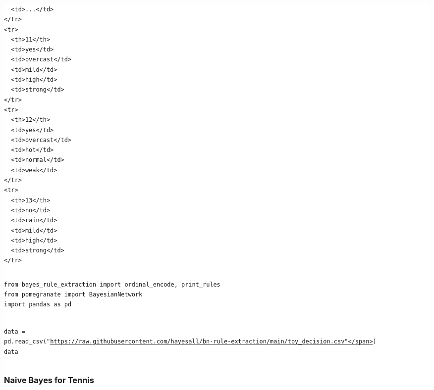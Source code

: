       <td>...</td>
    </tr>
    <tr>
      <th>11</th>
      <td>yes</td>
      <td>overcast</td>
      <td>mild</td>
      <td>high</td>
      <td>strong</td>
    </tr>
    <tr>
      <th>12</th>
      <td>yes</td>
      <td>overcast</td>
      <td>hot</td>
      <td>normal</td>
      <td>weak</td>
    </tr>
    <tr>
      <th>13</th>
      <td>no</td>
      <td>rain</td>
      <td>mild</td>
      <td>high</td>
      <td>strong</td>
    </tr>
  </tbody>
</table>
</div>
  </div>
  <div class="column">

<div class="language-python highlighter-rouge"><div class="highlight"><pre class="highlight"><code><span class="kn">from</span> <span class="nn">bayes_rule_extraction</span> <span class="kn">import</span> <span class="n">ordinal_encode</span><span class="p">,</span> <span class="n">print_rules</span>
<span class="kn">from</span> <span class="nn">pomegranate</span> <span class="kn">import</span> <span class="n">BayesianNetwork</span>
<span class="kn">import</span> <span class="nn">pandas</span> <span class="k">as</span> <span class="n">pd</span>

<span class="n">data</span> <span class="o">=</span> <span class="n">pd</span><span class="p">.</span><span class="n">read_csv</span><span class="p">(</span><span class="s">"https://raw.githubusercontent.com/hayesall/bn-rule-extraction/main/toy_decision.csv"</span><span class="p">)</span>
<span class="n">data</span>
</code></pre></div></div>

  </div>
</div>


### Naive Bayes for Tennis
